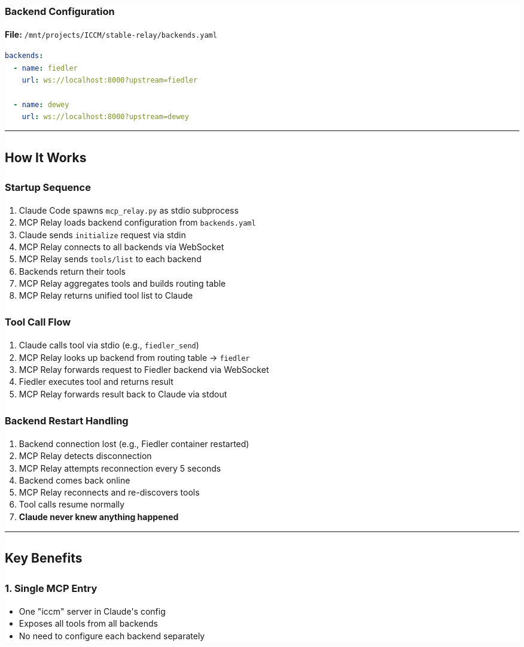 ### Backend Configuration

**File:** `/mnt/projects/ICCM/stable-relay/backends.yaml`

```yaml
backends:
  - name: fiedler
    url: ws://localhost:8000?upstream=fiedler

  - name: dewey
    url: ws://localhost:8000?upstream=dewey
```

---

## How It Works

### Startup Sequence

1. Claude Code spawns `mcp_relay.py` as stdio subprocess
2. MCP Relay loads backend configuration from `backends.yaml`
3. Claude sends `initialize` request via stdin
4. MCP Relay connects to all backends via WebSocket
5. MCP Relay sends `tools/list` to each backend
6. Backends return their tools
7. MCP Relay aggregates tools and builds routing table
8. MCP Relay returns unified tool list to Claude

### Tool Call Flow

1. Claude calls tool via stdio (e.g., `fiedler_send`)
2. MCP Relay looks up backend from routing table → `fiedler`
3. MCP Relay forwards request to Fiedler backend via WebSocket
4. Fiedler executes tool and returns result
5. MCP Relay forwards result back to Claude via stdout

### Backend Restart Handling

1. Backend connection lost (e.g., Fiedler container restarted)
2. MCP Relay detects disconnection
3. MCP Relay attempts reconnection every 5 seconds
4. Backend comes back online
5. MCP Relay reconnects and re-discovers tools
6. Tool calls resume normally
7. **Claude never knew anything happened**

---

## Key Benefits

### 1. Single MCP Entry
- One "iccm" server in Claude's config
- Exposes all tools from all backends
- No need to configure each backend separately

